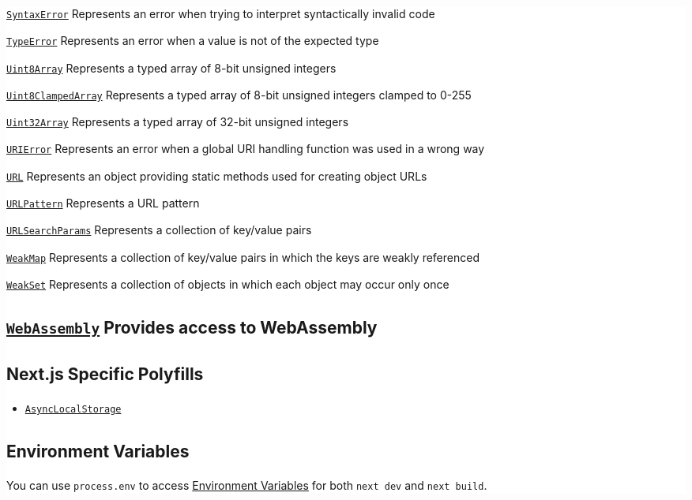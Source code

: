   [`SyntaxError`](https://developer.mozilla.org/docs/Web/JavaScript/Reference/Global_Objects/SyntaxError)                 Represents an error when trying to interpret
                                                                                                                          syntactically invalid code

  [`TypeError`](https://developer.mozilla.org/docs/Web/JavaScript/Reference/Global_Objects/TypeError)                     Represents an error when a value is not of
                                                                                                                          the expected type

  [`Uint8Array`](https://developer.mozilla.org/docs/Web/JavaScript/Reference/Global_Objects/Uint8Array)                   Represents a typed array of 8-bit unsigned
                                                                                                                          integers

  [`Uint8ClampedArray`](https://developer.mozilla.org/docs/Web/JavaScript/Reference/Global_Objects/Uint8ClampedArray)     Represents a typed array of 8-bit unsigned
                                                                                                                          integers clamped to 0-255

  [`Uint32Array`](https://developer.mozilla.org/docs/Web/JavaScript/Reference/Global_Objects/Uint32Array)                 Represents a typed array of 32-bit unsigned
                                                                                                                          integers

  [`URIError`](https://developer.mozilla.org/docs/Web/JavaScript/Reference/Global_Objects/URIError)                       Represents an error when a global URI
                                                                                                                          handling function was used in a wrong way

  [`URL`](https://developer.mozilla.org/docs/Web/API/URL)                                                                 Represents an object providing static
                                                                                                                          methods used for creating object URLs

  [`URLPattern`](https://developer.mozilla.org/docs/Web/API/URLPattern)                                                   Represents a URL pattern

  [`URLSearchParams`](https://developer.mozilla.org/docs/Web/API/URLSearchParams)                                         Represents a collection of key/value pairs

  [`WeakMap`](https://developer.mozilla.org/docs/Web/JavaScript/Reference/Global_Objects/WeakMap)                         Represents a collection of key/value pairs
                                                                                                                          in which the keys are weakly referenced

  [`WeakSet`](https://developer.mozilla.org/docs/Web/JavaScript/Reference/Global_Objects/WeakSet)                         Represents a collection of objects in which
                                                                                                                          each object may occur only once

  [`WebAssembly`](https://developer.mozilla.org/docs/Web/JavaScript/Reference/Global_Objects/WebAssembly)                 Provides access to WebAssembly
  --------------------------------------------------------------------------------------------------------------------------------------------------------------------

## Next.js Specific Polyfills

-   [`AsyncLocalStorage`](https://nodejs.org/api/async_context.html#class-asynclocalstorage)

## Environment Variables

You can use `process.env` to access [Environment
Variables](/docs/app/building-your-application/configuring/environment-variables)
for both `next dev` and `next build`.

